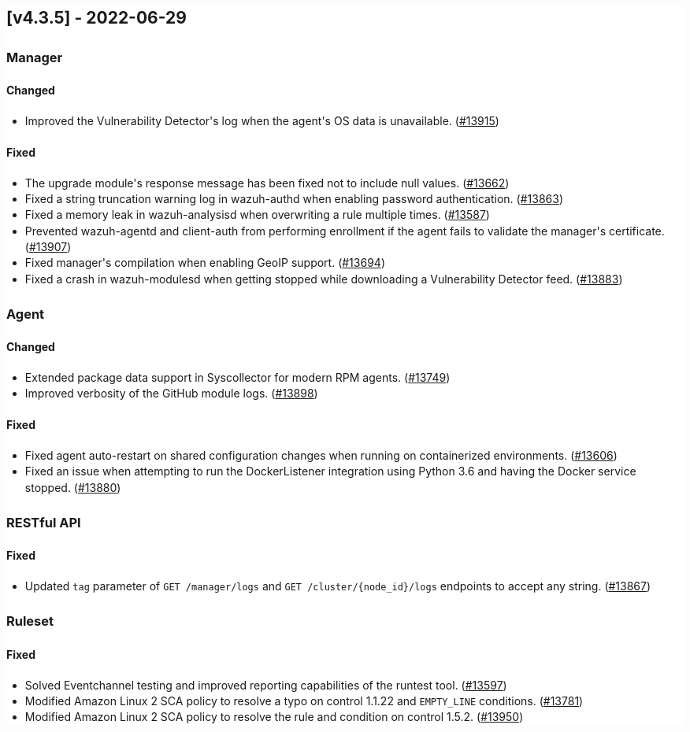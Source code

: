 
## [v4.3.5] - 2022-06-29

### Manager

#### Changed

- Improved the Vulnerability Detector's log when the agent's OS data is unavailable. ([#13915](https://github.com/wazuh/wazuh/pull/13915))

#### Fixed

- The upgrade module's response message has been fixed not to include null values. ([#13662](https://github.com/wazuh/wazuh/pull/13662))
- Fixed a string truncation warning log in wazuh-authd when enabling password authentication. ([#13863](https://github.com/wazuh/wazuh/pull/13863))
- Fixed a memory leak in wazuh-analysisd when overwriting a rule multiple times. ([#13587](https://github.com/wazuh/wazuh/pull/13587))
- Prevented wazuh-agentd and client-auth from performing enrollment if the agent fails to validate the manager's certificate. ([#13907](https://github.com/wazuh/wazuh/pull/13907))
- Fixed manager's compilation when enabling GeoIP support. ([#13694](https://github.com/wazuh/wazuh/pull/13694))
- Fixed a crash in wazuh-modulesd when getting stopped while downloading a Vulnerability Detector feed. ([#13883](https://github.com/wazuh/wazuh/pull/13883))

### Agent

#### Changed

- Extended package data support in Syscollector for modern RPM agents. ([#13749](https://github.com/wazuh/wazuh/pull/13749))
- Improved verbosity of the GitHub module logs. ([#13898](https://github.com/wazuh/wazuh/pull/13898))

#### Fixed

- Fixed agent auto-restart on shared configuration changes when running on containerized environments. ([#13606](https://github.com/wazuh/wazuh/pull/13606))
- Fixed an issue when attempting to run the DockerListener integration using Python 3.6 and having the Docker service stopped. ([#13880](https://github.com/wazuh/wazuh/pull/13880))

### RESTful API

#### Fixed
- Updated `tag` parameter of `GET /manager/logs` and `GET /cluster/{node_id}/logs` endpoints to accept any string. ([#13867](https://github.com/wazuh/wazuh/pull/13867))

### Ruleset

#### Fixed

- Solved Eventchannel testing and improved reporting capabilities of the runtest tool. ([#13597](https://github.com/wazuh/wazuh/pull/13597))
- Modified Amazon Linux 2 SCA policy to resolve a typo on control 1.1.22 and `EMPTY_LINE` conditions. ([#13781](https://github.com/wazuh/wazuh/pull/13781))
- Modified Amazon Linux 2 SCA policy to resolve the rule and condition on control 1.5.2. ([#13950](https://github.com/wazuh/wazuh/pull/13950))

